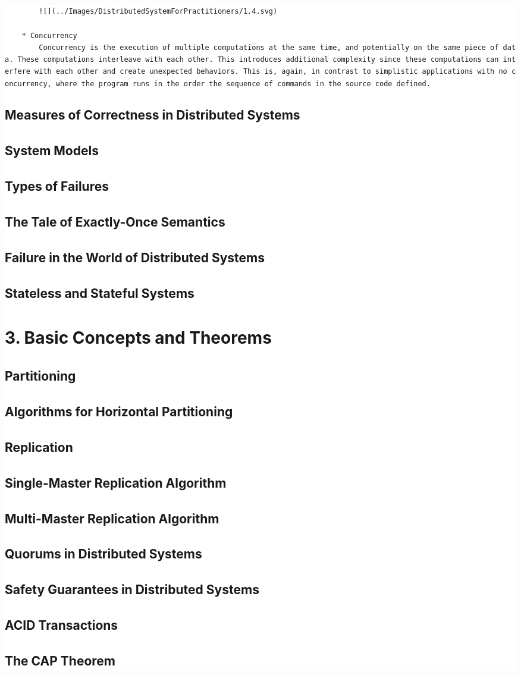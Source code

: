             ![](../Images/DistributedSystemForPractitioners/1.4.svg)

        * Concurrency
            Concurrency is the execution of multiple computations at the same time, and potentially on the same piece of data. These computations interleave with each other. This introduces additional complexity since these computations can interfere with each other and create unexpected behaviors. This is, again, in contrast to simplistic applications with no concurrency, where the program runs in the order the sequence of commands in the source code defined.

## Measures of Correctness in Distributed Systems
## System Models
## Types of Failures
## The Tale of Exactly-Once Semantics
## Failure in the World of Distributed Systems
## Stateless and Stateful Systems

# 3. Basic Concepts and Theorems
## Partitioning
## Algorithms for Horizontal Partitioning
## Replication
## Single-Master Replication Algorithm
## Multi-Master Replication Algorithm
## Quorums in Distributed Systems
## Safety Guarantees in Distributed Systems
## ACID Transactions
## The CAP Theorem